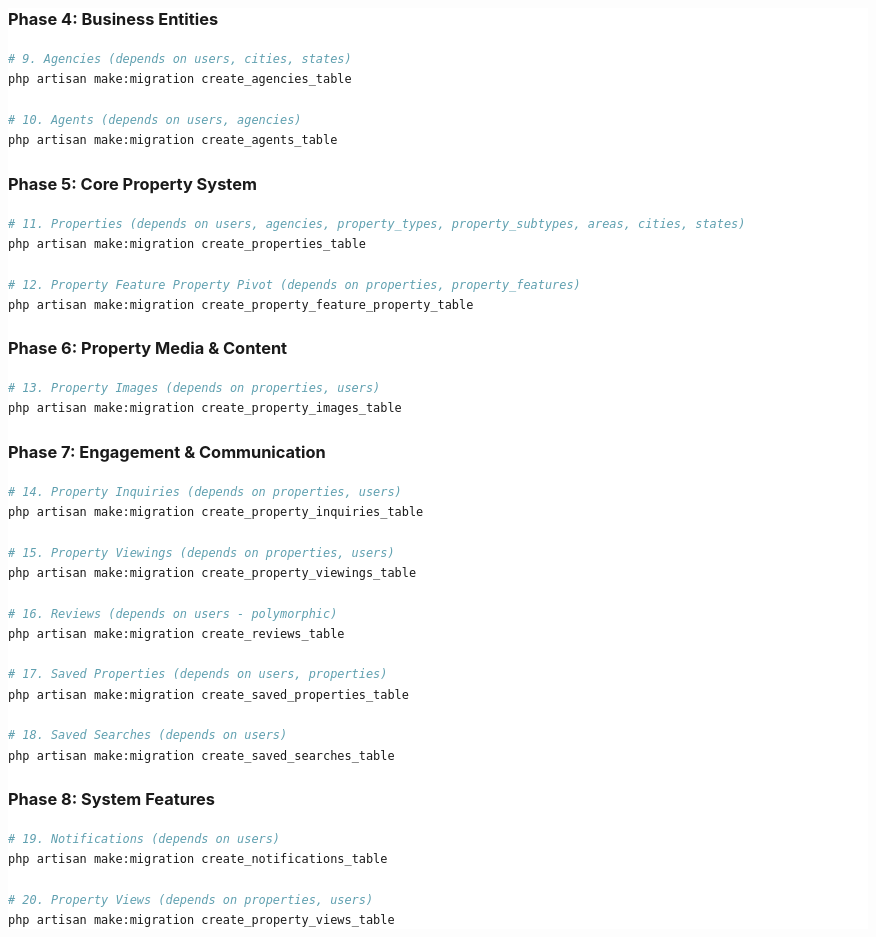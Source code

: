 ### Phase 4: Business Entities
```bash
# 9. Agencies (depends on users, cities, states)
php artisan make:migration create_agencies_table

# 10. Agents (depends on users, agencies)
php artisan make:migration create_agents_table
```

### Phase 5: Core Property System
```bash
# 11. Properties (depends on users, agencies, property_types, property_subtypes, areas, cities, states)
php artisan make:migration create_properties_table

# 12. Property Feature Property Pivot (depends on properties, property_features)
php artisan make:migration create_property_feature_property_table
```

### Phase 6: Property Media & Content
```bash
# 13. Property Images (depends on properties, users)
php artisan make:migration create_property_images_table
```

### Phase 7: Engagement & Communication
```bash
# 14. Property Inquiries (depends on properties, users)
php artisan make:migration create_property_inquiries_table

# 15. Property Viewings (depends on properties, users)
php artisan make:migration create_property_viewings_table

# 16. Reviews (depends on users - polymorphic)
php artisan make:migration create_reviews_table

# 17. Saved Properties (depends on users, properties)
php artisan make:migration create_saved_properties_table

# 18. Saved Searches (depends on users)
php artisan make:migration create_saved_searches_table
```

### Phase 8: System Features
```bash
# 19. Notifications (depends on users)
php artisan make:migration create_notifications_table

# 20. Property Views (depends on properties, users)
php artisan make:migration create_property_views_table
```
